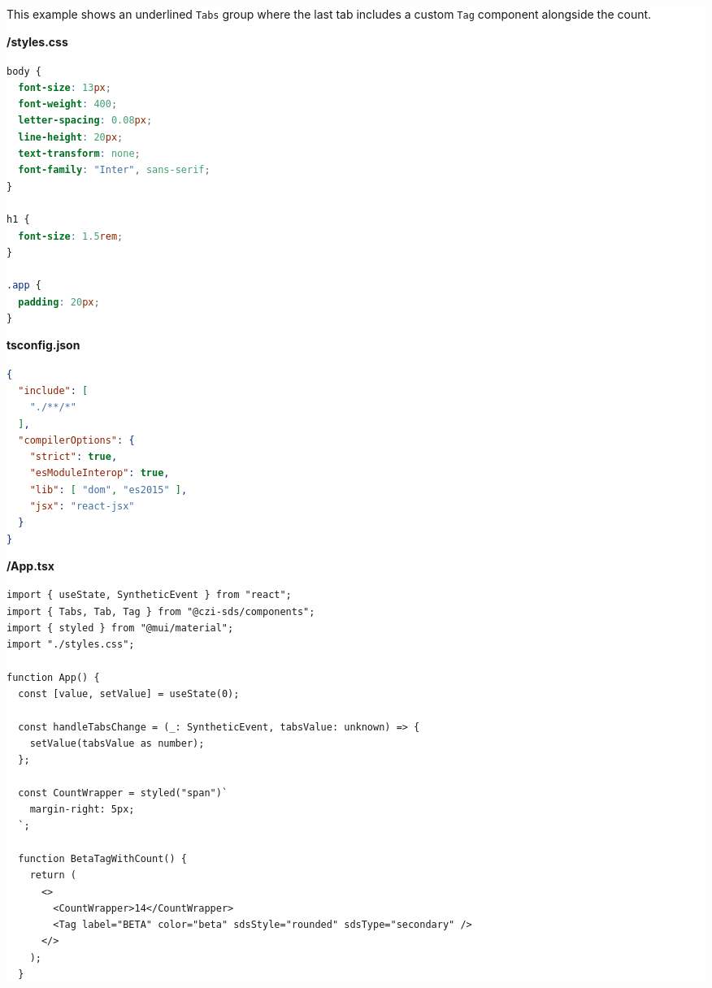 This example shows an underlined `Tabs` group where the last tab includes a custom `Tag` component alongside the count.

**/styles.css**

```css
body {
  font-size: 13px;
  font-weight: 400;
  letter-spacing: 0.08px;
  line-height: 20px;
  text-transform: none;
  font-family: "Inter", sans-serif;
}

h1 {
  font-size: 1.5rem;
}

.app {
  padding: 20px;
}
```

**tsconfig.json**

```json
{
  "include": [
    "./**/*"
  ],
  "compilerOptions": {
    "strict": true,
    "esModuleInterop": true,
    "lib": [ "dom", "es2015" ],
    "jsx": "react-jsx"
  }
}
```

**/App.tsx**

```tsx
import { useState, SyntheticEvent } from "react";
import { Tabs, Tab, Tag } from "@czi-sds/components";
import { styled } from "@mui/material";
import "./styles.css";

function App() {
  const [value, setValue] = useState(0);

  const handleTabsChange = (_: SyntheticEvent, tabsValue: unknown) => {
    setValue(tabsValue as number);
  };

  const CountWrapper = styled("span")`
    margin-right: 5px;
  `;
  
  function BetaTagWithCount() {
    return (
      <>
        <CountWrapper>14</CountWrapper>
        <Tag label="BETA" color="beta" sdsStyle="rounded" sdsType="secondary" />
      </>
    );
  }
```